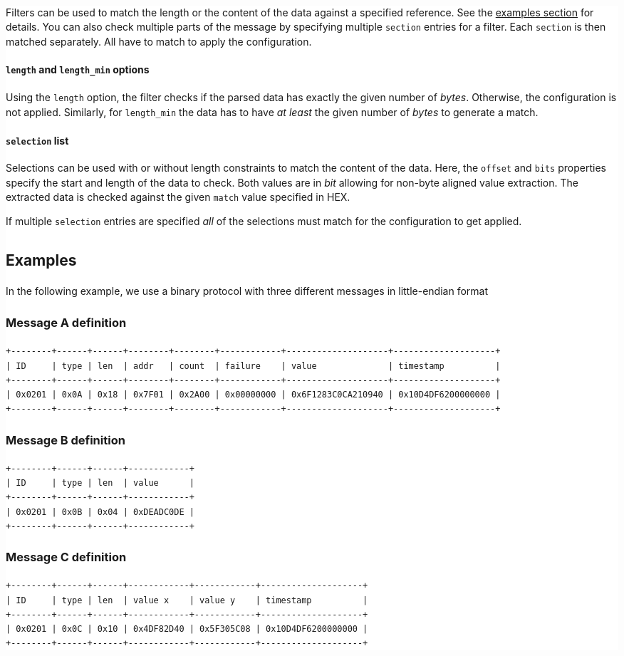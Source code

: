 Filters can be used to match the length or the content of the data against
a specified reference. See the [examples section](#examples) for details.
You can also check multiple parts of the message by specifying multiple
`section` entries for a filter. Each `section` is then matched separately.
All have to match to apply the configuration.

#### `length` and `length_min` options

Using the `length` option, the filter checks if the parsed data has
exactly the given number of _bytes_. Otherwise, the configuration is not applied.
Similarly, for `length_min` the data has to have _at least_ the given number
of _bytes_ to generate a match.

#### `selection` list

Selections can be used with or without length constraints to match the content
of the data. Here, the `offset` and `bits` properties specify the start
and length of the data to check. Both values are in _bit_ allowing for non-byte
aligned value extraction. The extracted data is checked against the
given `match` value specified in HEX.

If multiple `selection` entries are specified _all_ of the selections must
match for the configuration to get applied.

## Examples

In the following example, we use a binary protocol with three different messages
in little-endian format

### Message A definition

```text
+--------+------+------+--------+--------+------------+--------------------+--------------------+
| ID     | type | len  | addr   | count  | failure    | value              | timestamp          |
+--------+------+------+--------+--------+------------+--------------------+--------------------+
| 0x0201 | 0x0A | 0x18 | 0x7F01 | 0x2A00 | 0x00000000 | 0x6F1283C0CA210940 | 0x10D4DF6200000000 |
+--------+------+------+--------+--------+------------+--------------------+--------------------+
```

### Message B definition

```text
+--------+------+------+------------+
| ID     | type | len  | value      |
+--------+------+------+------------+
| 0x0201 | 0x0B | 0x04 | 0xDEADC0DE |
+--------+------+------+------------+
```

### Message C definition

```text
+--------+------+------+------------+------------+--------------------+
| ID     | type | len  | value x    | value y    | timestamp          |
+--------+------+------+------------+------------+--------------------+
| 0x0201 | 0x0C | 0x10 | 0x4DF82D40 | 0x5F305C08 | 0x10D4DF6200000000 |
+--------+------+------+------------+------------+--------------------+
```
